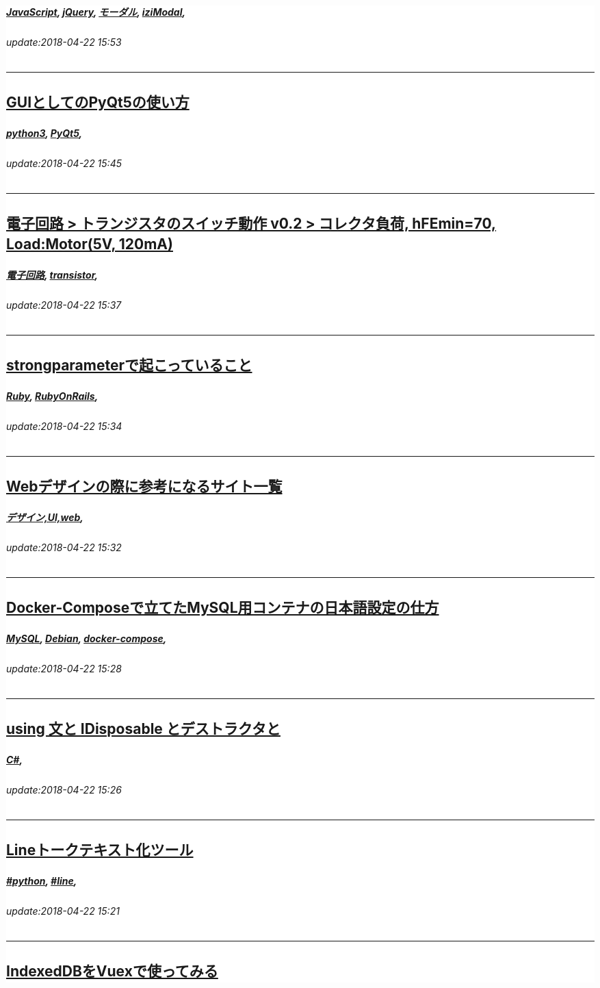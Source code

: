 ##### [JavaScript](https://qiita.com/tags/JavaScript), [jQuery](https://qiita.com/tags/jQuery), [モーダル](https://qiita.com/tags/モーダル), [iziModal](https://qiita.com/tags/iziModal), 
###### update:2018-04-22 15:53
---
## [GUIとしてのPyQt5の使い方](https://qiita.com/montblanc18/items/0188ff680acf028d4b63)
##### [python3](https://qiita.com/tags/python3), [PyQt5](https://qiita.com/tags/PyQt5), 
###### update:2018-04-22 15:45
---
## [電子回路 > トランジスタのスイッチ動作 v0.2 > コレクタ負荷, hFEmin=70, Load:Motor(5V, 120mA)](https://qiita.com/7of9/items/cfa309b5b25f7758883a)
##### [電子回路](https://qiita.com/tags/電子回路), [transistor](https://qiita.com/tags/transistor), 
###### update:2018-04-22 15:37
---
## [strongparameterで起こっていること](https://qiita.com/tomoharutsutsumi/items/084386741553e595a884)
##### [Ruby](https://qiita.com/tags/Ruby), [RubyOnRails](https://qiita.com/tags/RubyOnRails), 
###### update:2018-04-22 15:34
---
## [Webデザインの際に参考になるサイト一覧](https://qiita.com/phorizon20/items/e41662d1beed4d7df545)
##### [デザイン,UI,web](https://qiita.com/tags/デザイン,UI,web), 
###### update:2018-04-22 15:32
---
## [Docker-Composeで立てたMySQL用コンテナの日本語設定の仕方](https://qiita.com/maejima_f/items/4d5432aa471a9deaea7f)
##### [MySQL](https://qiita.com/tags/MySQL), [Debian](https://qiita.com/tags/Debian), [docker-compose](https://qiita.com/tags/docker-compose), 
###### update:2018-04-22 15:28
---
## [using 文と IDisposable とデストラクタと](https://qiita.com/masaru/items/c1a093f19c1557db704c)
##### [C#](https://qiita.com/tags/C#), 
###### update:2018-04-22 15:26
---
## [Lineトークテキスト化ツール](https://qiita.com/hinoshiba/items/d00313a691e317d01d7c)
##### [#python](https://qiita.com/tags/#python), [#line](https://qiita.com/tags/#line), 
###### update:2018-04-22 15:21
---
## [IndexedDBをVuexで使ってみる](https://qiita.com/_y_s_k_w/items/f751f8c3e7420b8bf0b6)